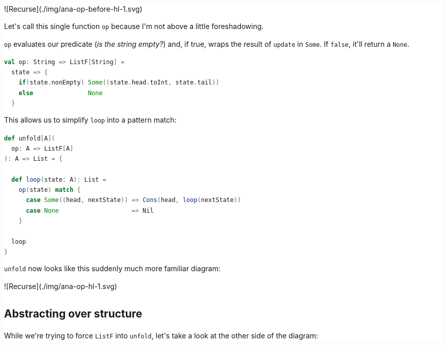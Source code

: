 <span class="figure">
![Recurse](./img/ana-op-before-hl-1.svg)
</span>

Let's call this single function `op` because I'm not above a little foreshadowing.

`op` evaluates our predicate (_is the string empty?_) and, if true, wraps the result of `update` in `Some`. If `false`, it'll return a `None`.

```scala
val op: String => ListF[String] =
  state => {
    if(state.nonEmpty) Some((state.head.toInt, state.tail))
    else               None
  }
```

This allows us to simplify `loop` into a pattern match:

```scala
def unfold[A](
  op: A => ListF[A]
): A => List = {

  def loop(state: A): List =
    op(state) match {
      case Some((head, nextState)) => Cons(head, loop(nextState))
      case None                    => Nil
    }

  loop
}
```

`unfold` now looks like this suddenly much more familiar diagram:

<span class="figure">
![Recurse](./img/ana-op-hl-1.svg)
</span>

## Abstracting over structure

While we're trying to force `ListF` into `unfold`, let's take a look at the other side of the diagram:
